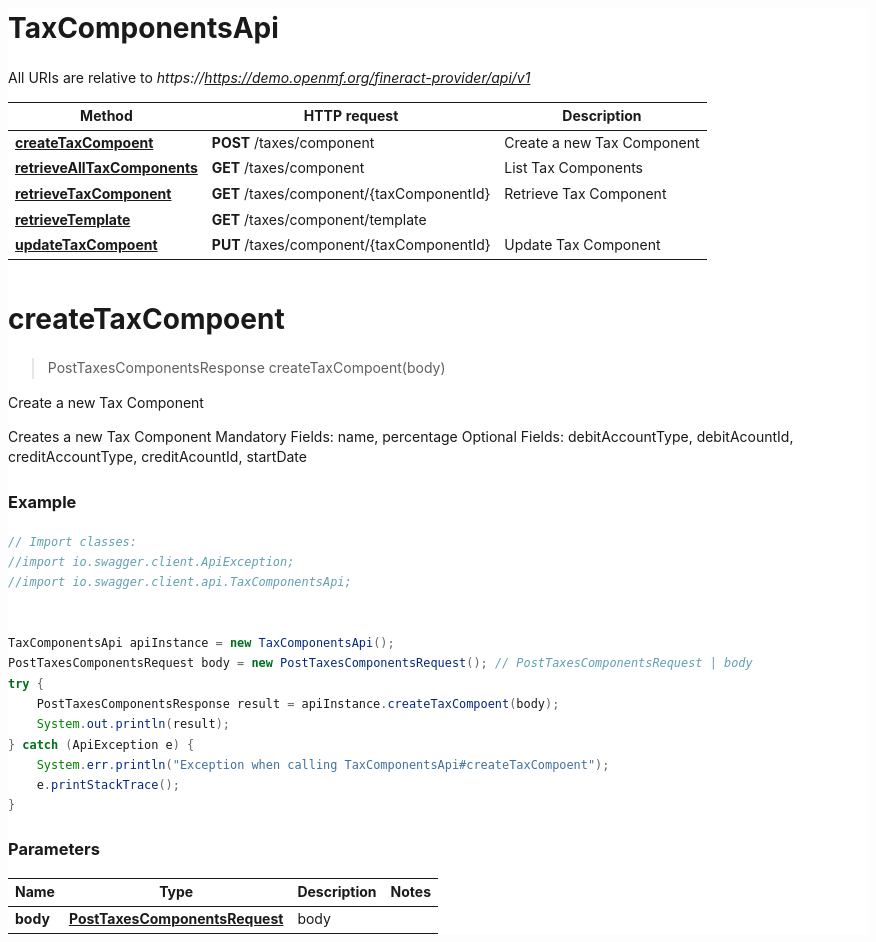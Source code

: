 # TaxComponentsApi

All URIs are relative to *https://https://demo.openmf.org/fineract-provider/api/v1*

Method | HTTP request | Description
------------- | ------------- | -------------
[**createTaxCompoent**](TaxComponentsApi.md#createTaxCompoent) | **POST** /taxes/component | Create a new Tax Component
[**retrieveAllTaxComponents**](TaxComponentsApi.md#retrieveAllTaxComponents) | **GET** /taxes/component | List Tax Components
[**retrieveTaxComponent**](TaxComponentsApi.md#retrieveTaxComponent) | **GET** /taxes/component/{taxComponentId} | Retrieve Tax Component
[**retrieveTemplate**](TaxComponentsApi.md#retrieveTemplate) | **GET** /taxes/component/template | 
[**updateTaxCompoent**](TaxComponentsApi.md#updateTaxCompoent) | **PUT** /taxes/component/{taxComponentId} | Update Tax Component


<a name="createTaxCompoent"></a>
# **createTaxCompoent**
> PostTaxesComponentsResponse createTaxCompoent(body)

Create a new Tax Component

Creates a new Tax Component  Mandatory Fields: name, percentage  Optional Fields: debitAccountType, debitAcountId, creditAccountType, creditAcountId, startDate

### Example
```java
// Import classes:
//import io.swagger.client.ApiException;
//import io.swagger.client.api.TaxComponentsApi;


TaxComponentsApi apiInstance = new TaxComponentsApi();
PostTaxesComponentsRequest body = new PostTaxesComponentsRequest(); // PostTaxesComponentsRequest | body
try {
    PostTaxesComponentsResponse result = apiInstance.createTaxCompoent(body);
    System.out.println(result);
} catch (ApiException e) {
    System.err.println("Exception when calling TaxComponentsApi#createTaxCompoent");
    e.printStackTrace();
}
```

### Parameters

Name | Type | Description  | Notes
------------- | ------------- | ------------- | -------------
 **body** | [**PostTaxesComponentsRequest**](PostTaxesComponentsRequest.md)| body |
